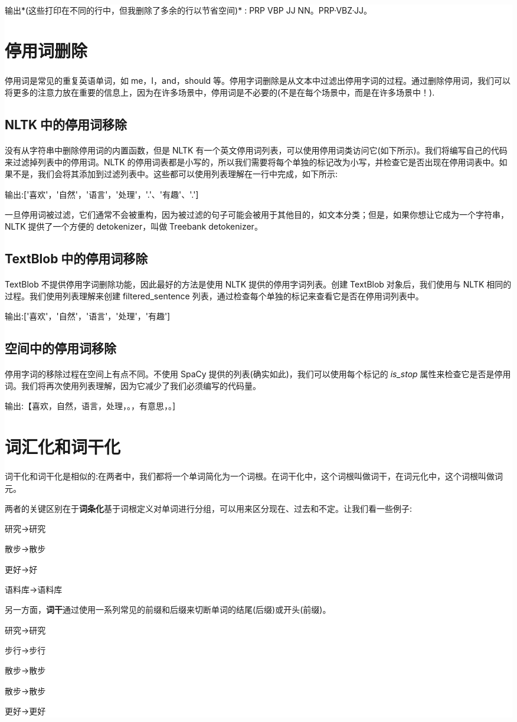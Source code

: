 输出*(这些打印在不同的行中，但我删除了多余的行以节省空间)* : PRP VBP JJ NN。PRP·VBZ·JJ。

# 停用词删除

停用词是常见的重复英语单词，如 me，I，and，should 等。停用字词删除是从文本中过滤出停用字词的过程。通过删除停用词，我们可以将更多的注意力放在重要的信息上，因为在许多场景中，停用词是不必要的(不是在每个场景中，而是在许多场景中！).

## NLTK 中的停用词移除

没有从字符串中删除停用词的内置函数，但是 NLTK 有一个英文停用词列表，可以使用停用词类访问它(如下所示)。我们将编写自己的代码来过滤掉列表中的停用词。NLTK 的停用词表都是小写的，所以我们需要将每个单独的标记改为小写，并检查它是否出现在停用词表中。如果不是，我们会将其添加到过滤列表中。这些都可以使用列表理解在一行中完成，如下所示:

输出:['喜欢'，'自然'，'语言'，'处理'，'.'、'有趣'、'.']

一旦停用词被过滤，它们通常不会被重构，因为被过滤的句子可能会被用于其他目的，如文本分类；但是，如果你想让它成为一个字符串，NLTK 提供了一个方便的 detokenizer，叫做 Treebank detokenizer。

## TextBlob 中的停用词移除

TextBlob 不提供停用字词删除功能，因此最好的方法是使用 NLTK 提供的停用字词列表。创建 TextBlob 对象后，我们使用与 NLTK 相同的过程。我们使用列表理解来创建 filtered_sentence 列表，通过检查每个单独的标记来查看它是否在停用词列表中。

输出:['喜欢'，'自然'，'语言'，'处理'，'有趣']

## 空间中的停用词移除

停用字词的移除过程在空间上有点不同。不使用 SpaCy 提供的列表(确实如此)，我们可以使用每个标记的 *is_stop* 属性来检查它是否是停用词。我们将再次使用列表理解，因为它减少了我们必须编写的代码量。

输出:【喜欢，自然，语言，处理，。，有意思，。]

# 词汇化和词干化

词干化和词干化是相似的:在两者中，我们都将一个单词简化为一个词根。在词干化中，这个词根叫做词干，在词元化中，这个词根叫做词元。

两者的关键区别在于**词条化**基于词根定义对单词进行分组，可以用来区分现在、过去和不定。让我们看一些例子:

研究→研究

散步→散步

更好→好

语料库→语料库

另一方面，**词干**通过使用一系列常见的前缀和后缀来切断单词的结尾(后缀)或开头(前缀)。

研究→研究

步行→步行

散步→散步

散步→散步

更好→更好
